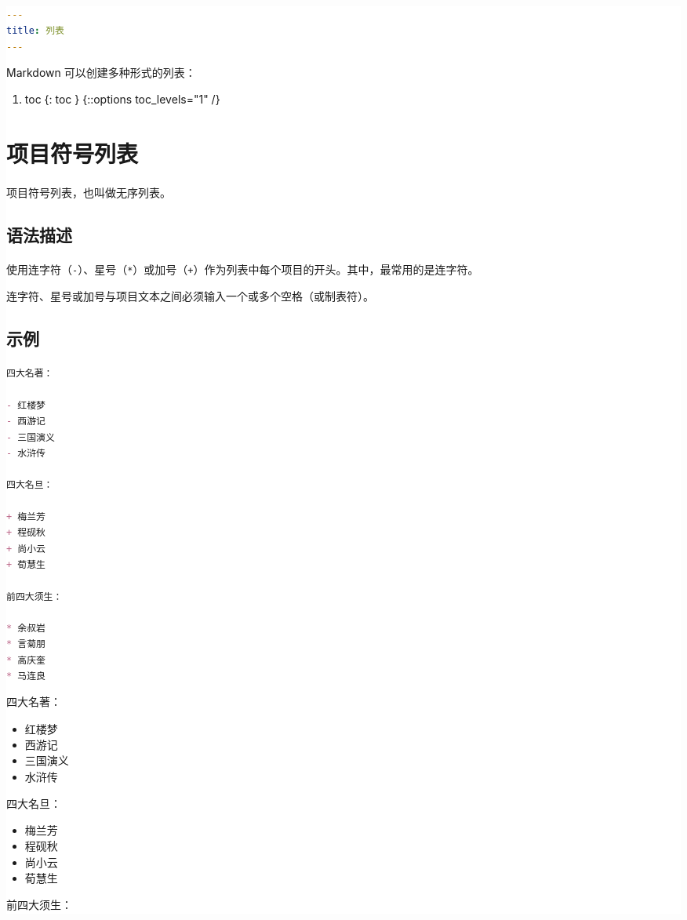 ```yaml
---
title: 列表
---
```


Markdown 可以创建多种形式的列表：

1. toc
{: toc }
{::options toc_levels="1" /}

# 项目符号列表

项目符号列表，也叫做无序列表。

## 语法描述

使用连字符（```-```）、星号（```*```）或加号（```+```）作为列表中每个项目的开头。其中，最常用的是连字符。

连字符、星号或加号与项目文本之间必须输入一个或多个空格（或制表符）。

## 示例

```markdown
四大名著：

- 红楼梦
- 西游记
- 三国演义
- 水浒传

四大名旦：

+ 梅兰芳
+ 程砚秋
+ 尚小云
+ 荀慧生

前四大须生：

* 余叔岩
* 言菊朋
* 高庆奎
* 马连良
```

<div class='exmp'>
  <div class='exmp-container'>
    <p>四大名著：</p>
    <ul>
      <li>红楼梦</li>
      <li>西游记</li>
      <li>三国演义</li>
      <li>水浒传</li>
    </ul>
    <p>四大名旦：</p>
    <ul>
      <li>梅兰芳</li>
      <li>程砚秋</li>
      <li>尚小云</li>
      <li>荀慧生</li>
    </ul>
    <p>前四大须生：</p>